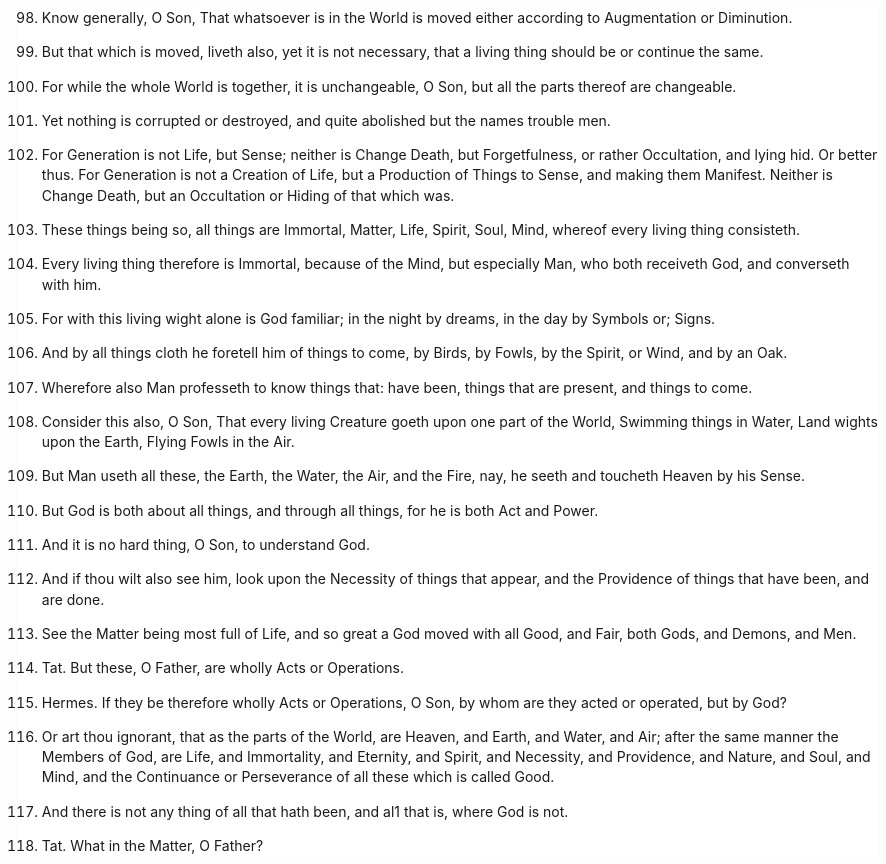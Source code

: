 98. Know generally, O Son, That whatsoever is in the World is moved either according to Augmentation or Diminution.

99. But that which is moved, liveth also, yet it is not necessary, that a living thing should be or continue the same.

100. For while the whole World is together, it is unchangeable, O Son, but all the parts thereof are changeable.

101. Yet nothing is corrupted or destroyed, and quite abolished but the names trouble men.

102. For Generation is not Life, but Sense; neither is Change Death, but Forgetfulness, or rather Occultation, and lying hid. Or better thus. For Generation is not a Creation of Life, but a Production of Things to Sense, and making them Manifest. Neither is Change Death, but an Occultation or Hiding of that which was.

103. These things being so, all things are Immortal, Matter, Life, Spirit, Soul, Mind, whereof every living thing consisteth.

104. Every living thing therefore is Immortal, because of the Mind, but especially Man, who both receiveth God, and converseth with him.

105. For with this living wight alone is God familiar; in the night by dreams, in the day by Symbols or; Signs.

106. And by all things cloth he foretell him of things to come, by Birds, by Fowls, by the Spirit, or Wind, and by an Oak.

107. Wherefore also Man professeth to know things that: have been, things that are present, and things to come.

108. Consider this also, O Son, That every living Creature goeth upon one part of the World, Swimming things in Water, Land wights upon the Earth, Flying Fowls in the Air.

109. But Man useth all these, the Earth, the Water, the Air, and the Fire, nay, he seeth and toucheth Heaven by his Sense.

110. But God is both about all things, and through all things, for he is both Act and Power.

111. And it is no hard thing, O Son, to understand God.

112. And if thou wilt also see him, look upon the Necessity of things that appear, and the Providence of things that have been, and are done.

113. See the Matter being most full of Life, and so great a God moved with all Good, and Fair, both Gods, and Demons, and Men.

114. Tat. But these, O Father, are wholly Acts or Operations.

115. Hermes. If they be therefore wholly Acts or Operations, O Son, by whom are they acted or operated, but by God?

116. Or art thou ignorant, that as the parts of the World, are Heaven, and Earth, and Water, and Air; after the same manner the Members of God, are Life, and Immortality, and Eternity, and Spirit, and Necessity, and Providence, and Nature, and Soul, and Mind, and the Continuance or Perseverance of all these which is called Good.

117. And there is not any thing of all that hath been, and al1 that is, where God is not.

118. Tat. What in the Matter, O Father?
